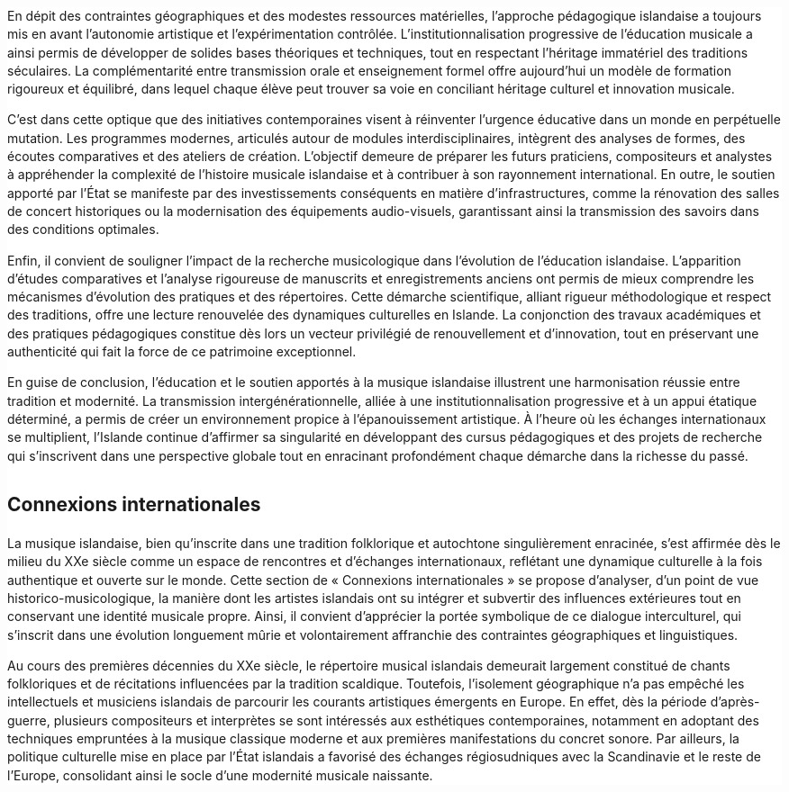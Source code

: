 En dépit des contraintes géographiques et des modestes ressources matérielles, l’approche
pédagogique islandaise a toujours mis en avant l’autonomie artistique et l’expérimentation
contrôlée. L’institutionnalisation progressive de l’éducation musicale a ainsi permis de développer
de solides bases théoriques et techniques, tout en respectant l’héritage immatériel des traditions
séculaires. La complémentarité entre transmission orale et enseignement formel offre aujourd’hui un
modèle de formation rigoureux et équilibré, dans lequel chaque élève peut trouver sa voie en
conciliant héritage culturel et innovation musicale.

C’est dans cette optique que des initiatives contemporaines visent à réinventer l’urgence éducative
dans un monde en perpétuelle mutation. Les programmes modernes, articulés autour de modules
interdisciplinaires, intègrent des analyses de formes, des écoutes comparatives et des ateliers de
création. L’objectif demeure de préparer les futurs praticiens, compositeurs et analystes à
appréhender la complexité de l’histoire musicale islandaise et à contribuer à son rayonnement
international. En outre, le soutien apporté par l’État se manifeste par des investissements
conséquents en matière d’infrastructures, comme la rénovation des salles de concert historiques ou
la modernisation des équipements audio-visuels, garantissant ainsi la transmission des savoirs dans
des conditions optimales.

Enfin, il convient de souligner l’impact de la recherche musicologique dans l’évolution de
l’éducation islandaise. L’apparition d’études comparatives et l’analyse rigoureuse de manuscrits et
enregistrements anciens ont permis de mieux comprendre les mécanismes d’évolution des pratiques et
des répertoires. Cette démarche scientifique, alliant rigueur méthodologique et respect des
traditions, offre une lecture renouvelée des dynamiques culturelles en Islande. La conjonction des
travaux académiques et des pratiques pédagogiques constitue dès lors un vecteur privilégié de
renouvellement et d’innovation, tout en préservant une authenticité qui fait la force de ce
patrimoine exceptionnel.

En guise de conclusion, l’éducation et le soutien apportés à la musique islandaise illustrent une
harmonisation réussie entre tradition et modernité. La transmission intergénérationnelle, alliée à
une institutionnalisation progressive et à un appui étatique déterminé, a permis de créer un
environnement propice à l’épanouissement artistique. À l’heure où les échanges internationaux se
multiplient, l’Islande continue d’affirmer sa singularité en développant des cursus pédagogiques et
des projets de recherche qui s’inscrivent dans une perspective globale tout en enracinant
profondément chaque démarche dans la richesse du passé.

## Connexions internationales

La musique islandaise, bien qu’inscrite dans une tradition folklorique et autochtone singulièrement
enracinée, s’est affirmée dès le milieu du XXe siècle comme un espace de rencontres et d’échanges
internationaux, reflétant une dynamique culturelle à la fois authentique et ouverte sur le monde.
Cette section de « Connexions internationales » se propose d’analyser, d’un point de vue
historico-musicologique, la manière dont les artistes islandais ont su intégrer et subvertir des
influences extérieures tout en conservant une identité musicale propre. Ainsi, il convient
d’apprécier la portée symbolique de ce dialogue interculturel, qui s’inscrit dans une évolution
longuement mûrie et volontairement affranchie des contraintes géographiques et linguistiques.

Au cours des premières décennies du XXe siècle, le répertoire musical islandais demeurait largement
constitué de chants folkloriques et de récitations influencées par la tradition scaldique.
Toutefois, l’isolement géographique n’a pas empêché les intellectuels et musiciens islandais de
parcourir les courants artistiques émergents en Europe. En effet, dès la période d’après-guerre,
plusieurs compositeurs et interprètes se sont intéressés aux esthétiques contemporaines, notamment
en adoptant des techniques empruntées à la musique classique moderne et aux premières manifestations
du concret sonore. Par ailleurs, la politique culturelle mise en place par l’État islandais a
favorisé des échanges régiosudniques avec la Scandinavie et le reste de l’Europe, consolidant ainsi
le socle d’une modernité musicale naissante.
